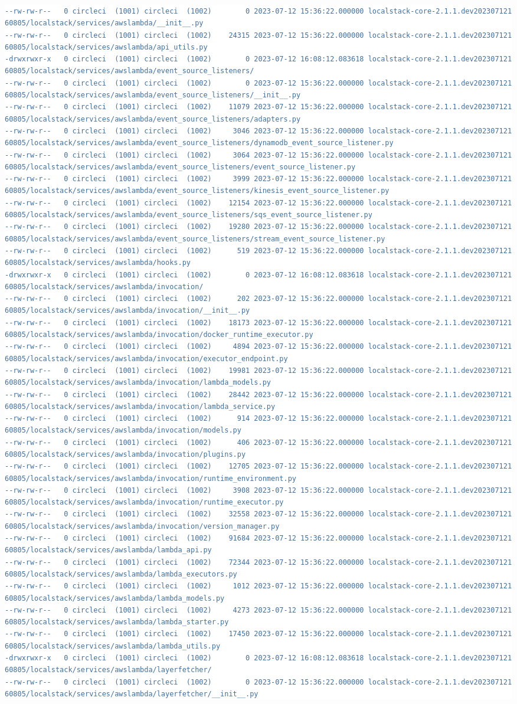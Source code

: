 ```diff
--rw-rw-r--   0 circleci  (1001) circleci  (1002)        0 2023-07-12 15:36:22.000000 localstack-core-2.1.1.dev20230712160805/localstack/services/awslambda/__init__.py
--rw-rw-r--   0 circleci  (1001) circleci  (1002)    24315 2023-07-12 15:36:22.000000 localstack-core-2.1.1.dev20230712160805/localstack/services/awslambda/api_utils.py
-drwxrwxr-x   0 circleci  (1001) circleci  (1002)        0 2023-07-12 16:08:12.083618 localstack-core-2.1.1.dev20230712160805/localstack/services/awslambda/event_source_listeners/
--rw-rw-r--   0 circleci  (1001) circleci  (1002)        0 2023-07-12 15:36:22.000000 localstack-core-2.1.1.dev20230712160805/localstack/services/awslambda/event_source_listeners/__init__.py
--rw-rw-r--   0 circleci  (1001) circleci  (1002)    11079 2023-07-12 15:36:22.000000 localstack-core-2.1.1.dev20230712160805/localstack/services/awslambda/event_source_listeners/adapters.py
--rw-rw-r--   0 circleci  (1001) circleci  (1002)     3046 2023-07-12 15:36:22.000000 localstack-core-2.1.1.dev20230712160805/localstack/services/awslambda/event_source_listeners/dynamodb_event_source_listener.py
--rw-rw-r--   0 circleci  (1001) circleci  (1002)     3064 2023-07-12 15:36:22.000000 localstack-core-2.1.1.dev20230712160805/localstack/services/awslambda/event_source_listeners/event_source_listener.py
--rw-rw-r--   0 circleci  (1001) circleci  (1002)     3999 2023-07-12 15:36:22.000000 localstack-core-2.1.1.dev20230712160805/localstack/services/awslambda/event_source_listeners/kinesis_event_source_listener.py
--rw-rw-r--   0 circleci  (1001) circleci  (1002)    12154 2023-07-12 15:36:22.000000 localstack-core-2.1.1.dev20230712160805/localstack/services/awslambda/event_source_listeners/sqs_event_source_listener.py
--rw-rw-r--   0 circleci  (1001) circleci  (1002)    19280 2023-07-12 15:36:22.000000 localstack-core-2.1.1.dev20230712160805/localstack/services/awslambda/event_source_listeners/stream_event_source_listener.py
--rw-rw-r--   0 circleci  (1001) circleci  (1002)      519 2023-07-12 15:36:22.000000 localstack-core-2.1.1.dev20230712160805/localstack/services/awslambda/hooks.py
-drwxrwxr-x   0 circleci  (1001) circleci  (1002)        0 2023-07-12 16:08:12.083618 localstack-core-2.1.1.dev20230712160805/localstack/services/awslambda/invocation/
--rw-rw-r--   0 circleci  (1001) circleci  (1002)      202 2023-07-12 15:36:22.000000 localstack-core-2.1.1.dev20230712160805/localstack/services/awslambda/invocation/__init__.py
--rw-rw-r--   0 circleci  (1001) circleci  (1002)    18173 2023-07-12 15:36:22.000000 localstack-core-2.1.1.dev20230712160805/localstack/services/awslambda/invocation/docker_runtime_executor.py
--rw-rw-r--   0 circleci  (1001) circleci  (1002)     4894 2023-07-12 15:36:22.000000 localstack-core-2.1.1.dev20230712160805/localstack/services/awslambda/invocation/executor_endpoint.py
--rw-rw-r--   0 circleci  (1001) circleci  (1002)    19981 2023-07-12 15:36:22.000000 localstack-core-2.1.1.dev20230712160805/localstack/services/awslambda/invocation/lambda_models.py
--rw-rw-r--   0 circleci  (1001) circleci  (1002)    28442 2023-07-12 15:36:22.000000 localstack-core-2.1.1.dev20230712160805/localstack/services/awslambda/invocation/lambda_service.py
--rw-rw-r--   0 circleci  (1001) circleci  (1002)      914 2023-07-12 15:36:22.000000 localstack-core-2.1.1.dev20230712160805/localstack/services/awslambda/invocation/models.py
--rw-rw-r--   0 circleci  (1001) circleci  (1002)      406 2023-07-12 15:36:22.000000 localstack-core-2.1.1.dev20230712160805/localstack/services/awslambda/invocation/plugins.py
--rw-rw-r--   0 circleci  (1001) circleci  (1002)    12705 2023-07-12 15:36:22.000000 localstack-core-2.1.1.dev20230712160805/localstack/services/awslambda/invocation/runtime_environment.py
--rw-rw-r--   0 circleci  (1001) circleci  (1002)     3908 2023-07-12 15:36:22.000000 localstack-core-2.1.1.dev20230712160805/localstack/services/awslambda/invocation/runtime_executor.py
--rw-rw-r--   0 circleci  (1001) circleci  (1002)    32558 2023-07-12 15:36:22.000000 localstack-core-2.1.1.dev20230712160805/localstack/services/awslambda/invocation/version_manager.py
--rw-rw-r--   0 circleci  (1001) circleci  (1002)    91684 2023-07-12 15:36:22.000000 localstack-core-2.1.1.dev20230712160805/localstack/services/awslambda/lambda_api.py
--rw-rw-r--   0 circleci  (1001) circleci  (1002)    72344 2023-07-12 15:36:22.000000 localstack-core-2.1.1.dev20230712160805/localstack/services/awslambda/lambda_executors.py
--rw-rw-r--   0 circleci  (1001) circleci  (1002)     1012 2023-07-12 15:36:22.000000 localstack-core-2.1.1.dev20230712160805/localstack/services/awslambda/lambda_models.py
--rw-rw-r--   0 circleci  (1001) circleci  (1002)     4273 2023-07-12 15:36:22.000000 localstack-core-2.1.1.dev20230712160805/localstack/services/awslambda/lambda_starter.py
--rw-rw-r--   0 circleci  (1001) circleci  (1002)    17450 2023-07-12 15:36:22.000000 localstack-core-2.1.1.dev20230712160805/localstack/services/awslambda/lambda_utils.py
-drwxrwxr-x   0 circleci  (1001) circleci  (1002)        0 2023-07-12 16:08:12.083618 localstack-core-2.1.1.dev20230712160805/localstack/services/awslambda/layerfetcher/
--rw-rw-r--   0 circleci  (1001) circleci  (1002)        0 2023-07-12 15:36:22.000000 localstack-core-2.1.1.dev20230712160805/localstack/services/awslambda/layerfetcher/__init__.py
```